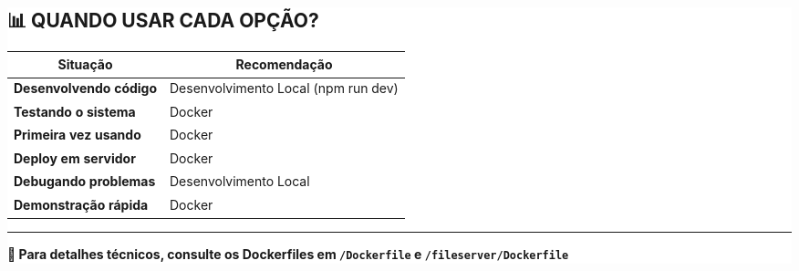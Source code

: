## 📊 **QUANDO USAR CADA OPÇÃO?**

| Situação | Recomendação |
|----------|--------------|
| **Desenvolvendo código** | Desenvolvimento Local (npm run dev) |
| **Testando o sistema** | Docker |
| **Primeira vez usando** | Docker |
| **Deploy em servidor** | Docker |
| **Debugando problemas** | Desenvolvimento Local |
| **Demonstração rápida** | Docker |

---

**🎯 Para detalhes técnicos, consulte os Dockerfiles em `/Dockerfile` e `/fileserver/Dockerfile`**
